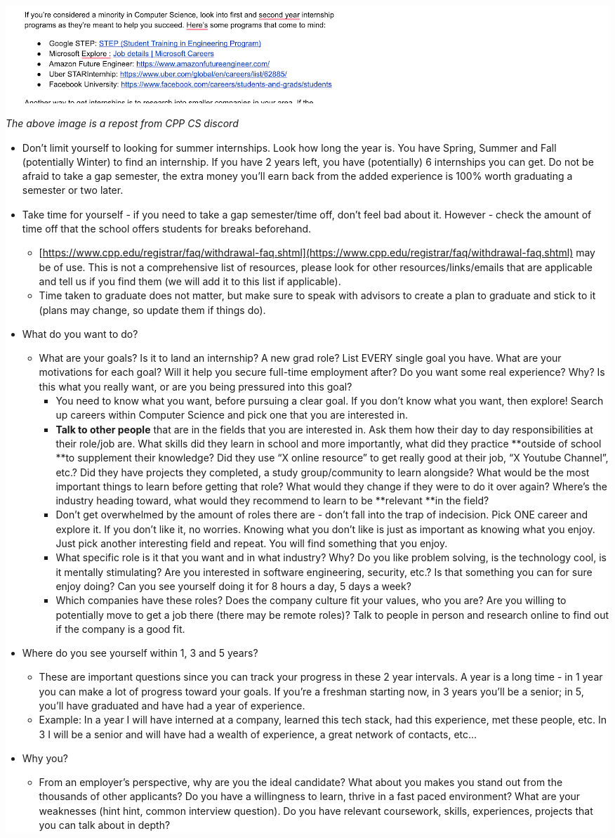 ![alt_text](images/frosh-internships.png "image_tooltip")

_The above image is a repost from CPP CS discord_

- Don’t limit yourself to looking for summer internships. Look how long the year is. You have Spring, Summer and Fall (potentially Winter) to find an internship. If you have 2 years left, you have (potentially) 6 internships you can get. Do not be afraid to take a gap semester, the extra money you’ll earn back from the added experience is 100% worth graduating a semester or two later.
- Take time for yourself - if you need to take a gap semester/time off, don’t feel bad about it. However - check the amount of time off that the school offers students for breaks beforehand.

  - [https://www.cpp.edu/registrar/faq/withdrawal-faq.shtml](https://www.cpp.edu/registrar/faq/withdrawal-faq.shtml) may be of use. This is not a comprehensive list of resources, please look for other resources/links/emails that are applicable and tell us if you find them (we will add it to this list if applicable).
  - Time taken to graduate does not matter, but make sure to speak with advisors to create a plan to graduate and stick to it (plans may change, so update them if things do).

- What do you want to do?
  - What are your goals? Is it to land an internship? A new grad role? List EVERY single goal you have. What are your motivations for each goal? Will it help you secure full-time employment after? Do you want some real experience? Why? Is this what you really want, or are you being pressured into this goal?
    - You need to know what you want, before pursuing a clear goal. If you don’t know what you want, then explore! Search up careers within Computer Science and pick one that you are interested in.
    - **Talk to other people** that are in the fields that you are interested in. Ask them how their day to day responsibilities at their role/job are. What skills did they learn in school and more importantly, what did they practice **outside of school **to supplement their knowledge? Did they use “X online resource” to get really good at their job, “X Youtube Channel”, etc.? Did they have projects they completed, a study group/community to learn alongside? What would be the most important things to learn before getting that role? What would they change if they were to do it over again? Where’s the industry heading toward, what would they recommend to learn to be **relevant **in the field?
    - Don’t get overwhelmed by the amount of roles there are - don’t fall into the trap of indecision. Pick ONE career and explore it. If you don’t like it, no worries. Knowing what you don’t like is just as important as knowing what you enjoy. Just pick another interesting field and repeat. You will find something that you enjoy.
    - What specific role is it that you want and in what industry? Why? Do you like problem solving, is the technology cool, is it mentally stimulating? Are you interested in software engineering, security, etc.? Is that something you can for sure enjoy doing? Can you see yourself doing it for 8 hours a day, 5 days a week?
    - Which companies have these roles? Does the company culture fit your values, who you are? Are you willing to potentially move to get a job there (there may be remote roles)? Talk to people in person and research online to find out if the company is a good fit.
- Where do you see yourself within 1, 3 and 5 years?
  - These are important questions since you can track your progress in these 2 year intervals. A year is a long time - in 1 year you can make a lot of progress toward your goals. If you’re a freshman starting now, in 3 years you’ll be a senior; in 5, you’ll have graduated and have had a year of experience.
  - Example: In a year I will have interned at a company, learned this tech stack, had this experience, met these people, etc. In 3 I will be a senior and will have had a wealth of experience, a great network of contacts, etc…
- Why you?
  - From an employer’s perspective, why are you the ideal candidate? What about you makes you stand out from the thousands of other applicants? Do you have a willingness to learn, thrive in a fast paced environment? What are your weaknesses (hint hint, common interview question). Do you have relevant coursework, skills, experiences, projects that you can talk about in depth?
